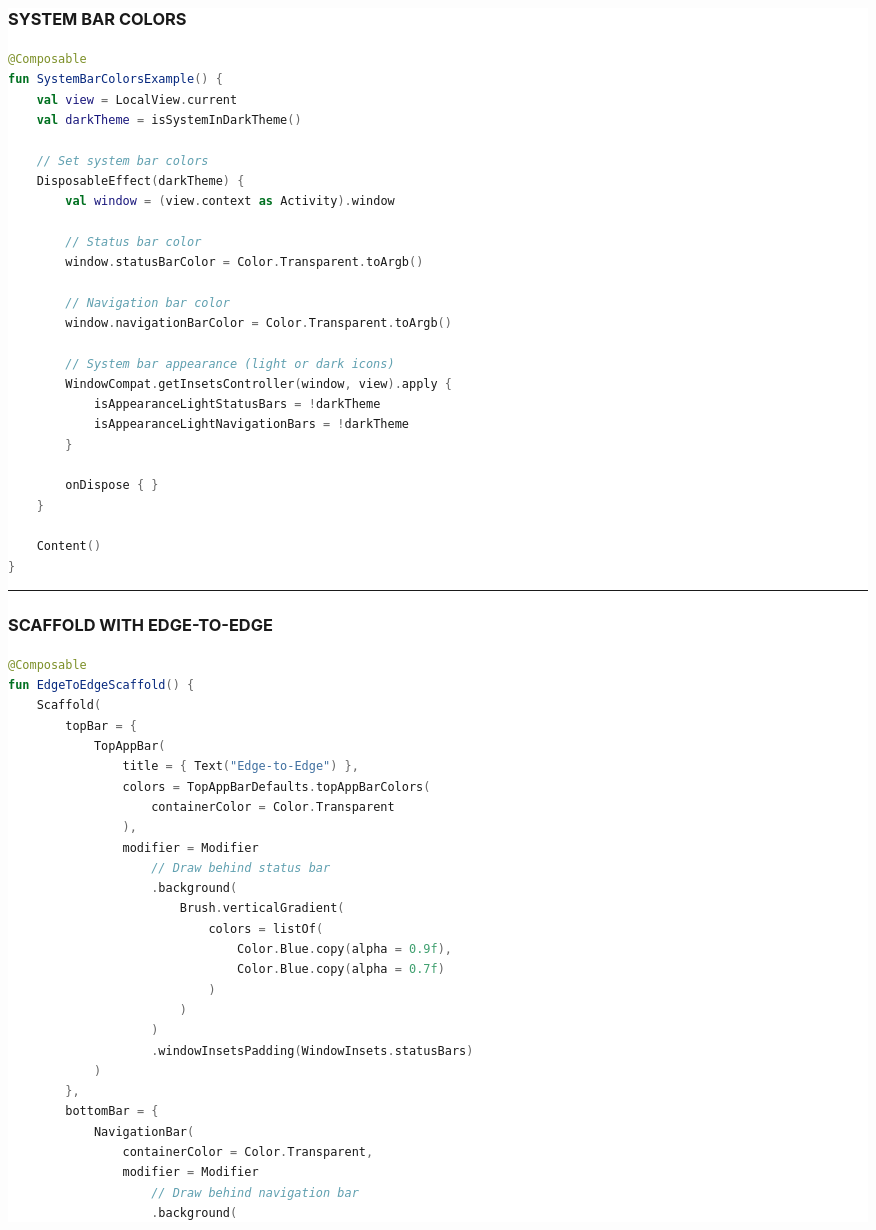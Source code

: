 
### SYSTEM BAR COLORS

```kotlin
@Composable
fun SystemBarColorsExample() {
    val view = LocalView.current
    val darkTheme = isSystemInDarkTheme()

    // Set system bar colors
    DisposableEffect(darkTheme) {
        val window = (view.context as Activity).window

        // Status bar color
        window.statusBarColor = Color.Transparent.toArgb()

        // Navigation bar color
        window.navigationBarColor = Color.Transparent.toArgb()

        // System bar appearance (light or dark icons)
        WindowCompat.getInsetsController(window, view).apply {
            isAppearanceLightStatusBars = !darkTheme
            isAppearanceLightNavigationBars = !darkTheme
        }

        onDispose { }
    }

    Content()
}
```

---

### SCAFFOLD WITH EDGE-TO-EDGE

```kotlin
@Composable
fun EdgeToEdgeScaffold() {
    Scaffold(
        topBar = {
            TopAppBar(
                title = { Text("Edge-to-Edge") },
                colors = TopAppBarDefaults.topAppBarColors(
                    containerColor = Color.Transparent
                ),
                modifier = Modifier
                    // Draw behind status bar
                    .background(
                        Brush.verticalGradient(
                            colors = listOf(
                                Color.Blue.copy(alpha = 0.9f),
                                Color.Blue.copy(alpha = 0.7f)
                            )
                        )
                    )
                    .windowInsetsPadding(WindowInsets.statusBars)
            )
        },
        bottomBar = {
            NavigationBar(
                containerColor = Color.Transparent,
                modifier = Modifier
                    // Draw behind navigation bar
                    .background(
```